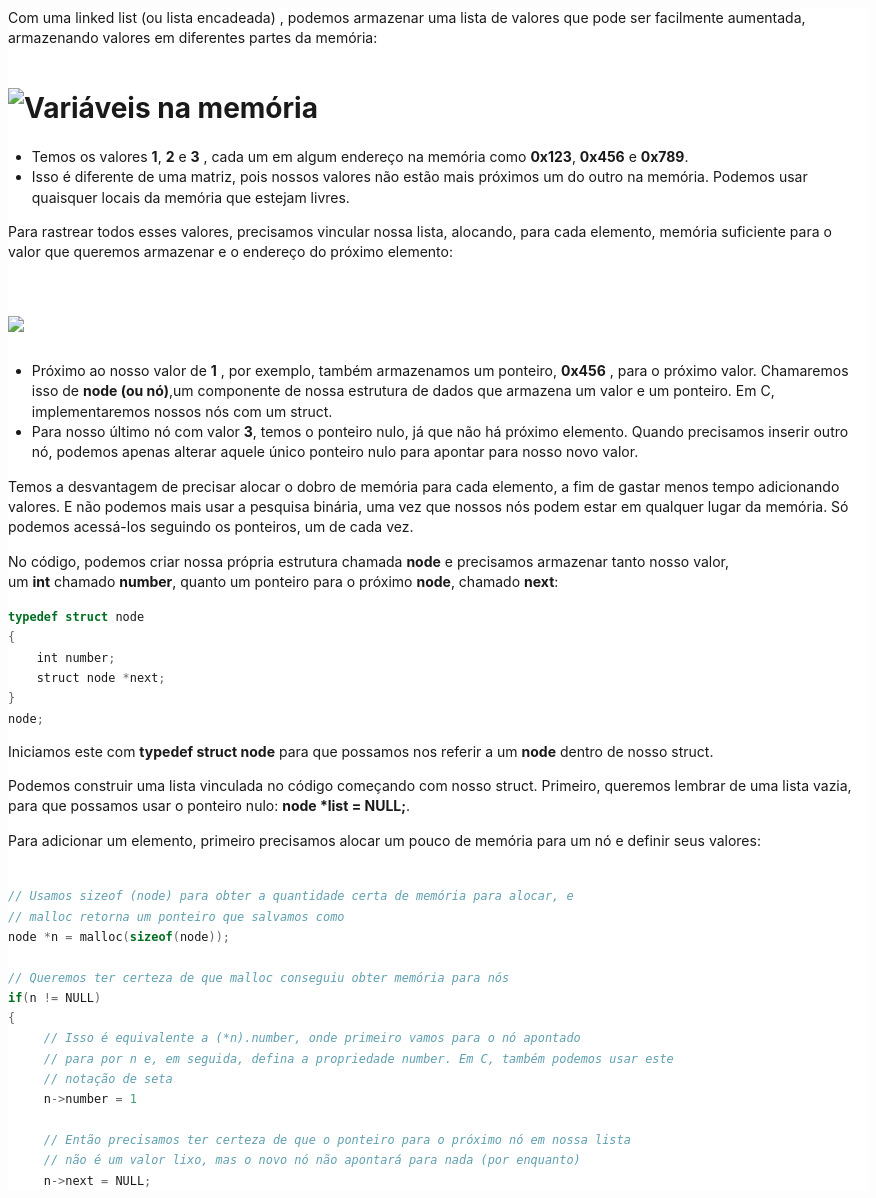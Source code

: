 Com uma linked list (ou lista encadeada) , podemos armazenar uma lista de valores que pode ser facilmente aumentada, armazenando valores em diferentes partes da memória:

# ![Variáveis na memória](https://cs50.harvard.edu/x/2021/notes/5/linked_list.png)

- Temos os valores **1**, **2** e **3** , cada um em algum endereço na memória como **0x123**, **0x456** e **0x789**.
- Isso é diferente de uma matriz, pois nossos valores não estão mais próximos um do outro na memória. Podemos usar quaisquer locais da memória que estejam livres.

Para rastrear todos esses valores, precisamos vincular nossa lista, alocando, para cada elemento, memória suficiente para o valor que queremos armazenar e o endereço do próximo elemento:

# ![](https://cs50.harvard.edu/x/2021/notes/5/linked_list_with_addresses.png)

- Próximo ao nosso valor de **1** , por exemplo, também armazenamos um ponteiro, **0x456** , para o próximo valor. Chamaremos isso de **node (ou nó)**,um componente de nossa estrutura de dados que armazena um valor e um ponteiro. Em C, implementaremos nossos nós com um struct.
- Para nosso último nó com valor **3**, temos o ponteiro nulo, já que não há próximo elemento. Quando precisamos inserir outro nó, podemos apenas alterar aquele único ponteiro nulo para apontar para nosso novo valor.

Temos a desvantagem de precisar alocar o dobro de memória para cada elemento, a fim de gastar menos tempo adicionando valores. E não podemos mais usar a pesquisa binária, uma vez que nossos nós podem estar em qualquer lugar da memória. Só podemos acessá-los seguindo os ponteiros, um de cada vez.

No código, podemos criar nossa própria estrutura chamada **node** e precisamos armazenar tanto nosso valor, um **int** chamado **number**, quanto um ponteiro para o próximo **node**, chamado **next**:

```C
typedef struct node  
{  
    int number;  
    struct node *next;  
}  
node;
```

Iniciamos este com **typedef struct node** para que possamos nos referir a um **node** dentro de nosso struct.

Podemos construir uma lista vinculada no código começando com nosso struct. Primeiro, queremos lembrar de uma lista vazia, para que possamos usar o ponteiro nulo: **node *list = NULL;**.

Para adicionar um elemento, primeiro precisamos alocar um pouco de memória para um nó e definir seus valores:
```C

// Usamos sizeof (node) para obter a quantidade certa de memória para alocar, e  
// malloc retorna um ponteiro que salvamos como  
node *n = malloc(sizeof(node));  
  
// Queremos ter certeza de que malloc conseguiu obter memória para nós  
if(n != NULL)  
{  
     // Isso é equivalente a (*n).number, onde primeiro vamos para o nó apontado  
     // para por n e, em seguida, defina a propriedade number. Em C, também podemos usar este  
     // notação de seta  
     n->number = 1  
  
     // Então precisamos ter certeza de que o ponteiro para o próximo nó em nossa lista  
     // não é um valor lixo, mas o novo nó não apontará para nada (por enquanto)  
     n->next = NULL;  
```